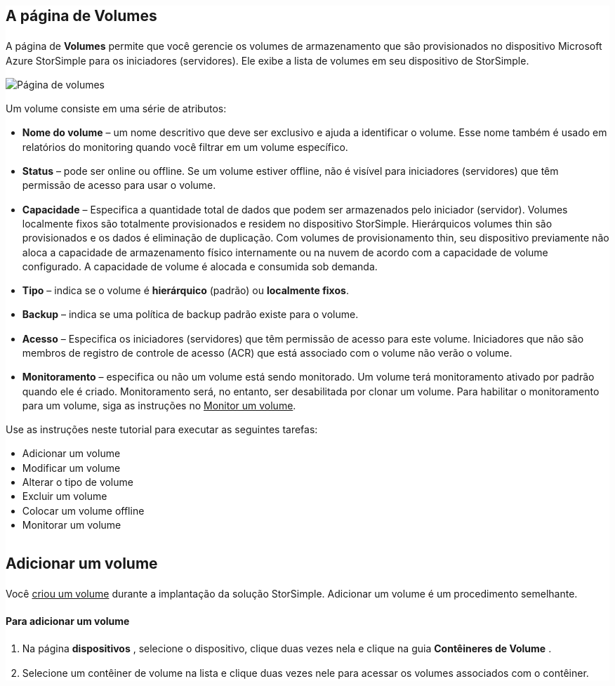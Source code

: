 ## <a name="the-volumes-page"></a>A página de Volumes

A página de **Volumes** permite que você gerencie os volumes de armazenamento que são provisionados no dispositivo Microsoft Azure StorSimple para os iniciadores (servidores). Ele exibe a lista de volumes em seu dispositivo de StorSimple.

 ![Página de volumes](./media/storsimple-manage-volumes-u2/VolumePage.png)

Um volume consiste em uma série de atributos:

- **Nome do volume** – um nome descritivo que deve ser exclusivo e ajuda a identificar o volume. Esse nome também é usado em relatórios do monitoring quando você filtrar em um volume específico.

- **Status** – pode ser online ou offline. Se um volume estiver offline, não é visível para iniciadores (servidores) que têm permissão de acesso para usar o volume.

- **Capacidade** – Especifica a quantidade total de dados que podem ser armazenados pelo iniciador (servidor). Volumes localmente fixos são totalmente provisionados e residem no dispositivo StorSimple. Hierárquicos volumes thin são provisionados e os dados é eliminação de duplicação. Com volumes de provisionamento thin, seu dispositivo previamente não aloca a capacidade de armazenamento físico internamente ou na nuvem de acordo com a capacidade de volume configurado. A capacidade de volume é alocada e consumida sob demanda.

- **Tipo** – indica se o volume é **hierárquico** (padrão) ou **localmente fixos**.

- **Backup** – indica se uma política de backup padrão existe para o volume.

- **Acesso** – Especifica os iniciadores (servidores) que têm permissão de acesso para este volume. Iniciadores que não são membros de registro de controle de acesso (ACR) que está associado com o volume não verão o volume.

- **Monitoramento** – especifica ou não um volume está sendo monitorado. Um volume terá monitoramento ativado por padrão quando ele é criado. Monitoramento será, no entanto, ser desabilitada por clonar um volume. Para habilitar o monitoramento para um volume, siga as instruções no [Monitor um volume](#monitor-a-volume). 

Use as instruções neste tutorial para executar as seguintes tarefas:

- Adicionar um volume 
- Modificar um volume 
- Alterar o tipo de volume
- Excluir um volume 
- Colocar um volume offline 
- Monitorar um volume 

## <a name="add-a-volume"></a>Adicionar um volume

Você [criou um volume](storsimple-deployment-walkthrough-u2.md#step-6-create-a-volume) durante a implantação da solução StorSimple. Adicionar um volume é um procedimento semelhante.

#### <a name="to-add-a-volume"></a>Para adicionar um volume

1. Na página **dispositivos** , selecione o dispositivo, clique duas vezes nela e clique na guia **Contêineres de Volume** .

2. Selecione um contêiner de volume na lista e clique duas vezes nele para acessar os volumes associados com o contêiner.
